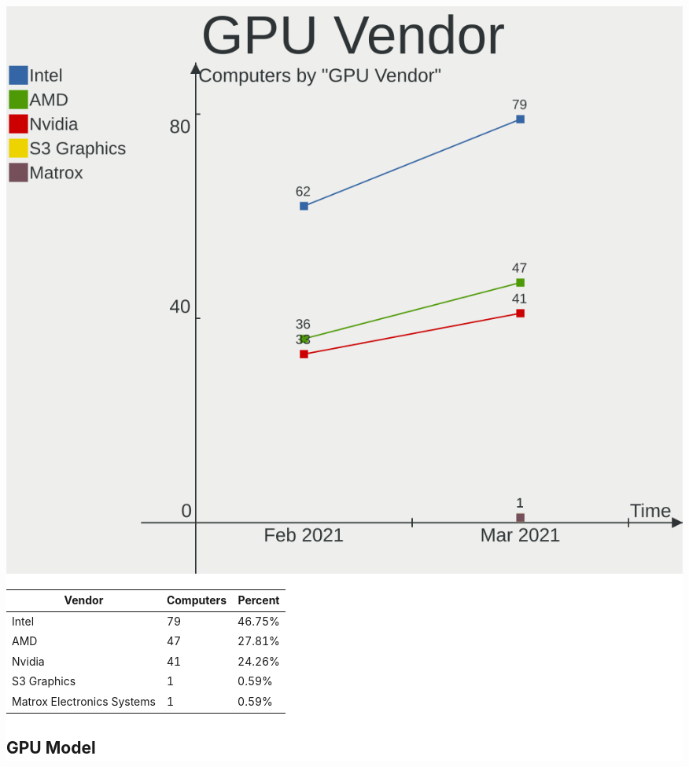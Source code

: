 ![GPU Vendor](./All/images/line_chart/gpu_vendor.svg)

| Vendor                     | Computers | Percent |
|----------------------------|-----------|---------|
| Intel                      | 79        | 46.75%  |
| AMD                        | 47        | 27.81%  |
| Nvidia                     | 41        | 24.26%  |
| S3 Graphics                | 1         | 0.59%   |
| Matrox Electronics Systems | 1         | 0.59%   |

GPU Model
---------
